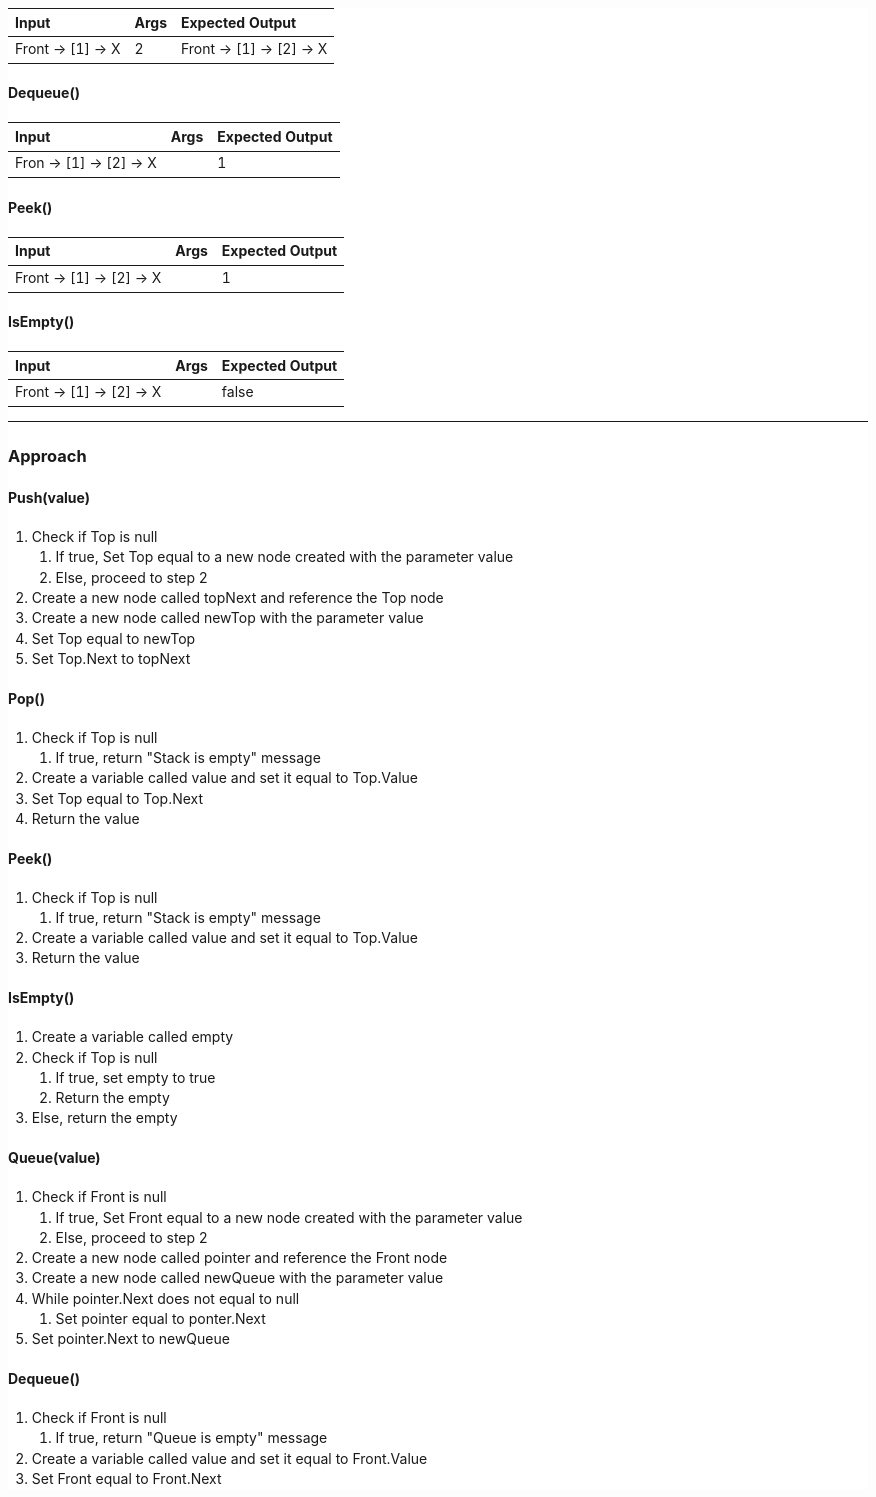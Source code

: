 | Input | Args | Expected Output |
| :----------- |:-- |:----------- |
| Front -> [1] -> X | 2 | Front -> [1] -> [2] -> X |
#### Dequeue()
| Input | Args | Expected Output |
| :----------- |:-- |:----------- |
| Fron -> [1] -> [2] -> X |  | 1 |
#### Peek()
| Input | Args | Expected Output |
| :----------- |:-- |:----------- |
| Front -> [1] -> [2] -> X |  | 1 |
#### IsEmpty()
| Input | Args | Expected Output |
| :----------- |:-- |:----------- |
| Front -> [1] -> [2] -> X |  | false |

---

### Approach
#### Push(value)
1. Check if Top is null
    1. If true, Set Top equal to a new node created with the parameter value
    2. Else, proceed to step 2
2. Create a new node called topNext and reference the Top node
3. Create a new node called newTop with the parameter value
4. Set Top equal to newTop
5. Set Top.Next to topNext
#### Pop()
1. Check if Top is null
    1. If true, return "Stack is empty" message
2. Create a variable called value and set it equal to Top.Value
3. Set Top equal to Top.Next
4. Return the value
#### Peek()
1. Check if Top is null
    1. If true, return "Stack is empty" message
2. Create a variable called value and set it equal to Top.Value
3. Return the value
#### IsEmpty()
1. Create a variable called empty
2. Check if Top is null
   1. If true, set empty to true
   2. Return the empty
3. Else, return the empty
#### Queue(value)
1. Check if Front is null
    1. If true, Set Front equal to a new node created with the parameter value
    2. Else, proceed to step 2
2. Create a new node called pointer and reference the Front node
3. Create a new node called newQueue with the parameter value
4. While pointer.Next does not equal to null
   1. Set pointer equal to ponter.Next
5. Set pointer.Next to newQueue
#### Dequeue()
1. Check if Front is null
    1. If true, return "Queue is empty" message
2. Create a variable called value and set it equal to Front.Value
3. Set Front equal to Front.Next